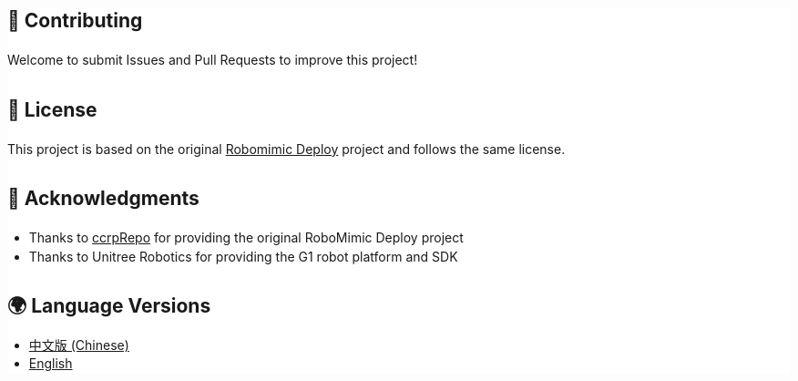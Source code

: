 ## 🤝 Contributing

Welcome to submit Issues and Pull Requests to improve this project!

## 📄 License

This project is based on the original [Robomimic Deploy](https://github.com/ccrpRepo/RoboMimic_Deploy) project and follows the same license.

## 🙏 Acknowledgments

- Thanks to [ccrpRepo](https://github.com/ccrpRepo) for providing the original RoboMimic Deploy project
- Thanks to Unitree Robotics for providing the G1 robot platform and SDK

## 🌍 Language Versions

- [中文版 (Chinese)](./README_zh.md)
- [English](./README.md) 
